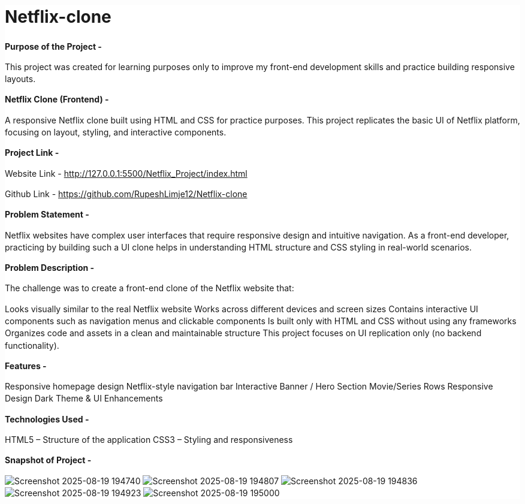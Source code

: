 # Netflix-clone
**Purpose of the Project -**

This project was created for learning purposes only to improve my front-end development skills and practice building responsive layouts.

**Netflix Clone (Frontend) -**

A responsive Netflix clone built using HTML and CSS for practice purposes.
This project replicates the basic UI of Netflix platform, focusing on layout, styling, and interactive components.

**Project Link -**

Website Link - http://127.0.0.1:5500/Netflix_Project/index.html

Github Link - https://github.com/RupeshLimje12/Netflix-clone

**Problem Statement -**

Netflix websites have complex user interfaces that require responsive design and intuitive navigation.
As a front-end developer, practicing by building such a UI clone helps in understanding HTML structure and CSS styling in real-world scenarios.

**Problem Description -**

The challenge was to create a front-end clone of the Netflix website that:

Looks visually similar to the real Netflix website
Works across different devices and screen sizes
Contains interactive UI components such as navigation menus and clickable components
Is built only with HTML and CSS without using any frameworks
Organizes code and assets in a clean and maintainable structure This project focuses on UI replication only (no backend functionality).

**Features -**

Responsive homepage design
Netflix-style navigation bar
Interactive Banner / Hero Section
Movie/Series Rows
Responsive Design
Dark Theme & UI Enhancements

**Technologies Used -**

HTML5 – Structure of the application
CSS3 – Styling and responsiveness

**Snapshot of Project -**

<img width="1884" height="731" alt="Screenshot 2025-08-19 194740" src="https://github.com/user-attachments/assets/aaaf5250-84c3-4c42-98d5-653ead23b0bd" />

<img width="1893" height="637" alt="Screenshot 2025-08-19 194807" src="https://github.com/user-attachments/assets/6cedc066-619e-4c03-ae72-d9f1dff389ba" />

<img width="1880" height="867" alt="Screenshot 2025-08-19 194836" src="https://github.com/user-attachments/assets/3a783754-ee44-46fa-9dbd-a90ffccbe00a" />

<img width="1878" height="877" alt="Screenshot 2025-08-19 194923" src="https://github.com/user-attachments/assets/d38c0b77-504b-4653-853c-71af04ab9690" />

<img width="1877" height="883" alt="Screenshot 2025-08-19 195000" src="https://github.com/user-attachments/assets/41aa4ff3-26bd-4474-9f2d-3eecdbed75d5" />




